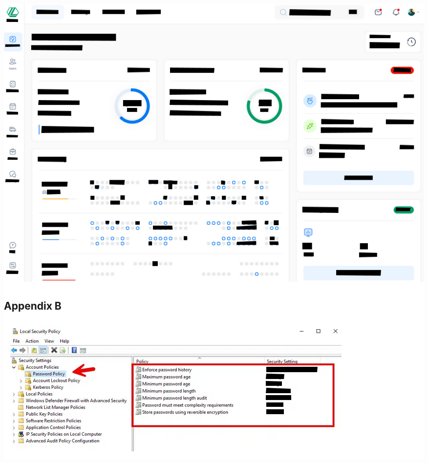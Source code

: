 ![Admin Dashboard](task3-dashboard.png "Appendix A")

## Appendix B
![Pasword Policy](task3-password-policy.png "Appendix B")